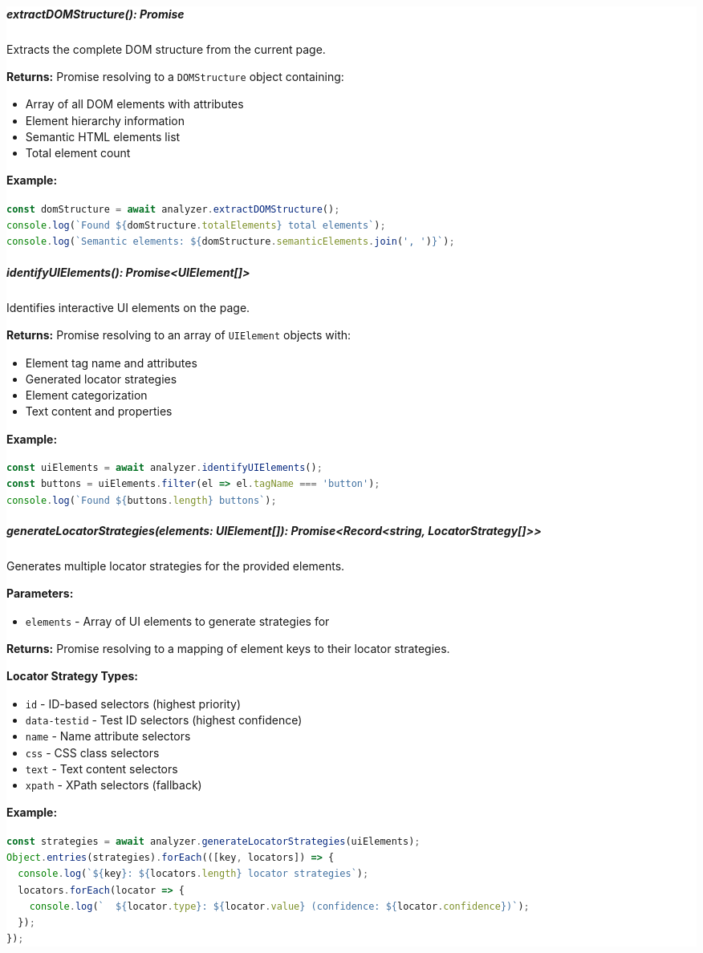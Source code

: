 ##### extractDOMStructure(): Promise<DOMStructure>
Extracts the complete DOM structure from the current page.

**Returns:**
Promise resolving to a `DOMStructure` object containing:
- Array of all DOM elements with attributes
- Element hierarchy information
- Semantic HTML elements list
- Total element count

**Example:**
```typescript
const domStructure = await analyzer.extractDOMStructure();
console.log(`Found ${domStructure.totalElements} total elements`);
console.log(`Semantic elements: ${domStructure.semanticElements.join(', ')}`);
```

##### identifyUIElements(): Promise<UIElement[]>
Identifies interactive UI elements on the page.

**Returns:**
Promise resolving to an array of `UIElement` objects with:
- Element tag name and attributes
- Generated locator strategies
- Element categorization
- Text content and properties

**Example:**
```typescript
const uiElements = await analyzer.identifyUIElements();
const buttons = uiElements.filter(el => el.tagName === 'button');
console.log(`Found ${buttons.length} buttons`);
```

##### generateLocatorStrategies(elements: UIElement[]): Promise<Record<string, LocatorStrategy[]>>
Generates multiple locator strategies for the provided elements.

**Parameters:**
- `elements` - Array of UI elements to generate strategies for

**Returns:**
Promise resolving to a mapping of element keys to their locator strategies.

**Locator Strategy Types:**
- `id` - ID-based selectors (highest priority)
- `data-testid` - Test ID selectors (highest confidence)
- `name` - Name attribute selectors
- `css` - CSS class selectors
- `text` - Text content selectors
- `xpath` - XPath selectors (fallback)

**Example:**
```typescript
const strategies = await analyzer.generateLocatorStrategies(uiElements);
Object.entries(strategies).forEach(([key, locators]) => {
  console.log(`${key}: ${locators.length} locator strategies`);
  locators.forEach(locator => {
    console.log(`  ${locator.type}: ${locator.value} (confidence: ${locator.confidence})`);
  });
});
```
